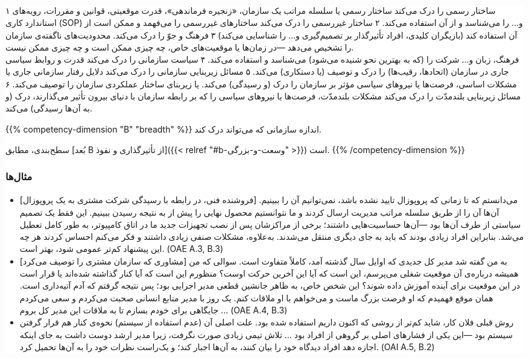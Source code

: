   </tr>
  <tr>
   <td>۱</td>
   <td>ساختار رسمی را درک می‌کند</td>
   <td>ساختار رسمی یا سلسله مراتب یک سازمان، «زنجیره فرماندهی»، قدرت موقعیتی، قوانین و مقررات، رویه‌های استاندارد کاری (SOP) و… را می‌شناسد و از آن استفاده می‌کند.</td>
  </tr>
  <tr>
   <td>۲</td>
   <td>ساختار غیررسمی را درک می‌کند</td>
   <td>ساختارهای غیررسمی را می‌فهمد و ممکن است از آن استفاده کند (بازیگران کلیدی، افراد تأثیرگذار بر تصمیم‌گیری و… را شناسایی می‌کند) </td>
  </tr>
  <tr>
   <td>۳</td>
   <td>فرهنگ و جوّ را درک می‌کند.</td>
   <td>محدودیت‌های ناگفته‌ی سازمان را تشخیص می‌دهد —در زمان‌ها یا موقعیت‌های خاص، چه چیزی ممکن است و چه چیزی ممکن نیست.<br />
فرهنگ، زبان و… شرکت را (که به بهترین نحو شنیده می‌شود) می‌شناسد و استفاده می‌کند.</td>
  </tr>
  <tr>
   <td>۴</td>
   <td>سیاست سازمانی را درک می‌کند</td>
   <td>قدرت و روابط سیاسی جاری در سازمان (اتحادها، رقیب‌ها) را درک و  توصیف (یا دستکاری) می‌کند. </td>
  </tr>
  <tr>
   <td>۵</td>
   <td>مسائل زیربنایی سازمانی را درک می‌کند</td>
   <td>دلایل رفتار سازمانی جاری یا مشکلات اساسی، فرصت‌ها یا نیروهای سیاسی مؤثر بر سازمان را درک (و رسیدگی) می‌کند. یا زیربنای ساختار عملکردی سازمان را توصیف می‌کند.</td>
  </tr>
  <tr>
   <td>۶</td>
   <td>مسائل زیربنایی بلندمدّت را درک می‌کند</td>
   <td>مشکلات بلندمدّت، فرصت‌ها یا نیروهای سیاسی را که بر رابطه سازمان با دنیای بیرون تأثیر می‌گذارند، درک (و به آن‌ها رسیدگی) می‌کند.</td>
  </tr>
</table>

{{% competency-dimension "B" "breadth" %}}
اندازه سازمانی که می‌تواند درک کند.

سطح‌بندی، مطابق [بُعد B از تأثیرگذاری و نفوذ]({{< relref "#b-وسعت-و-بزرگی" >}}) است.
{{% /competency-dimension %}}

### مثال‌ها

- [فروشنده فنی، در رابطه با رسیدگی شرکت مشتری به یک پروپوزال] می‌دانستم که تا زمانی که پروپوزال تایید نشده باشد، نمی‌توانیم آن را ببینیم. آن‌ها آن را از طریق سلسله مراتب مدیریت ارسال کردند و ما نتوانستیم محصول نهایی را پیش از به نتیجه رسیدن ببینیم. این فقط یک تصمیم سیاستی از طرف آن‌ها بود —آن‌ها حساسیت‌هایی داشتند؛ برخی از مراکزشان پس از نصب تجهیزات جدید ما در اتاق کامپیوتر، به طور کامل تعطیل می‌شد. بنابراین افراد زیادی بودند که باید به جای دیگری منتقل می‌شدند. به‌علاوه، مشکلات صنفی زیادی داشتند و فکر می‌کنم احساس کردند هر چه این پیشنهاد کم‌تر عمومی شود، بهتر است. (OAE A.3, B.3)
- [مشاوری که سازمان مشتری را توصیف می‌کرد] به من گفته شد مدیر کل جدیدی که اوایل سال گذشته آمد، کاملاً متفاوت است. سوالی که من همیشه درباره‌ی آن موقعیت شغلی می‌پرسم، این است که آیا این آخرین حرکت اوست؟ منظورم این است که آیا کنار گذاشته شده‌اند یا قرار است در این موقعیت برای آینده آموزش داده شوند؟ این شخص خاص، به ظاهر جانشین قطعی مدیر اجرایی بود؛ پس نتیجه گرفتم که آدم آتیه‌داری است. همان موقع فهمیدم که او فرصت بزرگ ماست و می‌خواهم با او ملاقات کنم. یک روز با مدیر منابع انسانی صحبت می‌کردم و سعی می‌کردم جایگاهی برای خودم بسازم تا به ملاقات این مدیر کل بروم ... (OAE A.4, B.3)
- روش قبلی فلان کار، شاید کم‌تر از روشی که اکنون داریم استفاده شده بود. علت اصلی آن (عدم استفاده از سیستم) نحوه‌ی کنار هم قرار گرفتن سیستم بود —این یکی از فشارهای اصلی بر گروهی از افراد بود ... تلاش تیمی زیادی صورت نگرفت، زیرا مدیر ارشد دوست داشت به جای اینکه اجازه دهد افراد دیدگاه خود را بیان کنند، به آن‌ها اجبار کند؛ و یک‌راست نظرات خود را به آن‌ها تحمیل کرد. (OAI A.5, B.2)
